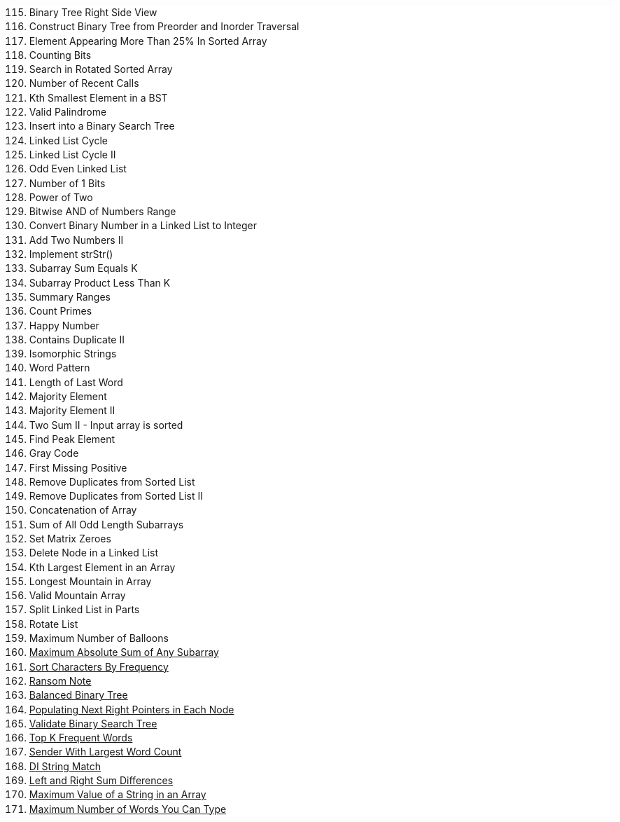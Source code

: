 115. Binary Tree Right Side View
116. Construct Binary Tree from Preorder and Inorder Traversal
117. Element Appearing More Than 25% In Sorted Array
118. Counting Bits
119. Search in Rotated Sorted Array
120. Number of Recent Calls
121. Kth Smallest Element in a BST
122. Valid Palindrome
123. Insert into a Binary Search Tree
124. Linked List Cycle 
125. Linked List Cycle II
126. Odd Even Linked List
127. Number of 1 Bits
128. Power of Two
129. Bitwise AND of Numbers Range
130. Convert Binary Number in a Linked List to Integer
131. Add Two Numbers II
132. Implement strStr()
133. Subarray Sum Equals K
134. Subarray Product Less Than K
135. Summary Ranges
136. Count Primes
137. Happy Number
138. Contains Duplicate II
139. Isomorphic Strings
140. Word Pattern
141. Length of Last Word
142. Majority Element
143. Majority Element II
144. Two Sum II - Input array is sorted
145. Find Peak Element
146. Gray Code
147. First Missing Positive
148. Remove Duplicates from Sorted List
149. Remove Duplicates from Sorted List II
150. Concatenation of Array
151. Sum of All Odd Length Subarrays
152. Set Matrix Zeroes
153. Delete Node in a Linked List
154. Kth Largest Element in an Array
155. Longest Mountain in Array
156. Valid Mountain Array
157. Split Linked List in Parts
158. Rotate List
159. Maximum Number of Balloons
160. [Maximum Absolute Sum of Any Subarray](https://leetcode.com/problems/maximum-absolute-sum-of-any-subarray)
161. [Sort Characters By Frequency](https://leetcode.com/problems/sort-characters-by-frequency)
162. [Ransom Note](https://leetcode.com/problems/ransom-note)
163. [Balanced Binary Tree](https://leetcode.com/problems/balanced-binary-tree)
164. [Populating Next Right Pointers in Each Node](https://leetcode.com/problems/populating-next-right-pointers-in-each-node)
165. [Validate Binary Search Tree](https://leetcode.com/problems/validate-binary-search-tree/)
166. [Top K Frequent Words](https://leetcode.com/problems/top-k-frequent-words/)
167. [Sender With Largest Word Count](https://leetcode.com/problems/sender-with-largest-word-count/)
168. [DI String Match](https://leetcode.com/problems/di-string-match/)
169. [Left and Right Sum Differences](https://leetcode.com/problems/left-and-right-sum-differences/)
170. [Maximum Value of a String in an Array](https://leetcode.com/problems/maximum-value-of-a-string-in-an-array/)
171. [Maximum Number of Words You Can Type](https://leetcode.com/problems/maximum-number-of-words-you-can-type/)